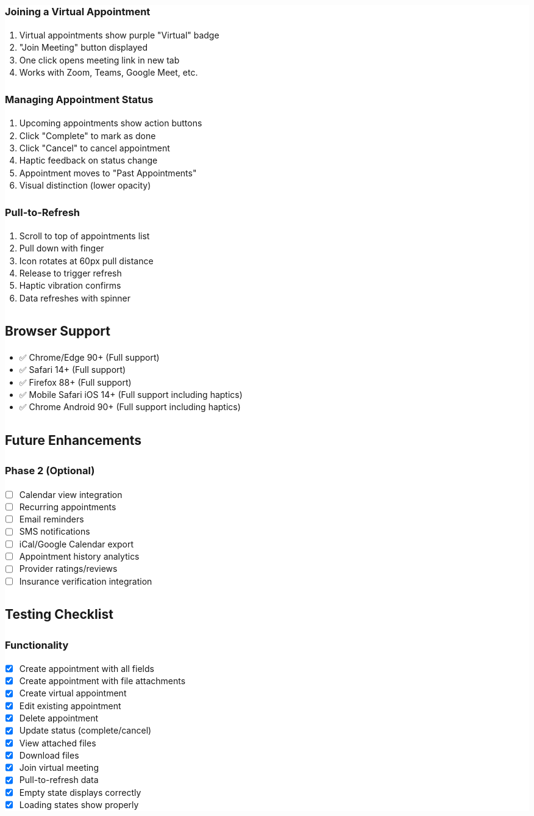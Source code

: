 ### Joining a Virtual Appointment
1. Virtual appointments show purple "Virtual" badge
2. "Join Meeting" button displayed
3. One click opens meeting link in new tab
4. Works with Zoom, Teams, Google Meet, etc.

### Managing Appointment Status
1. Upcoming appointments show action buttons
2. Click "Complete" to mark as done
3. Click "Cancel" to cancel appointment
4. Haptic feedback on status change
5. Appointment moves to "Past Appointments"
6. Visual distinction (lower opacity)

### Pull-to-Refresh
1. Scroll to top of appointments list
2. Pull down with finger
3. Icon rotates at 60px pull distance
4. Release to trigger refresh
5. Haptic vibration confirms
6. Data refreshes with spinner

## Browser Support

- ✅ Chrome/Edge 90+ (Full support)
- ✅ Safari 14+ (Full support)
- ✅ Firefox 88+ (Full support)
- ✅ Mobile Safari iOS 14+ (Full support including haptics)
- ✅ Chrome Android 90+ (Full support including haptics)

## Future Enhancements

### Phase 2 (Optional)
- [ ] Calendar view integration
- [ ] Recurring appointments
- [ ] Email reminders
- [ ] SMS notifications
- [ ] iCal/Google Calendar export
- [ ] Appointment history analytics
- [ ] Provider ratings/reviews
- [ ] Insurance verification integration

## Testing Checklist

### Functionality
- [x] Create appointment with all fields
- [x] Create appointment with file attachments
- [x] Create virtual appointment
- [x] Edit existing appointment
- [x] Delete appointment
- [x] Update status (complete/cancel)
- [x] View attached files
- [x] Download files
- [x] Join virtual meeting
- [x] Pull-to-refresh data
- [x] Empty state displays correctly
- [x] Loading states show properly
